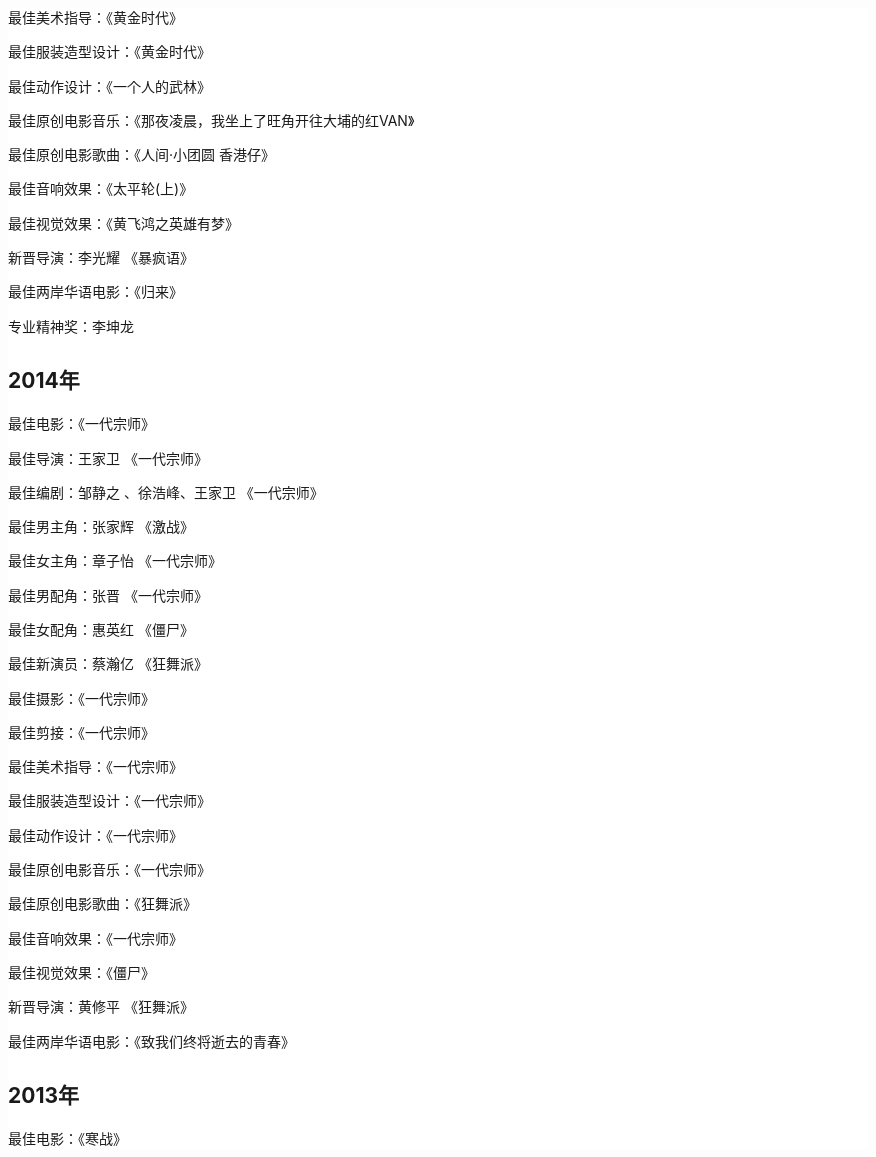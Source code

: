 最佳美术指导：《黄金时代》

最佳服装造型设计：《黄金时代》

最佳动作设计：《一个人的武林》

最佳原创电影音乐：《那夜凌晨，我坐上了旺角开往大埔的红VAN》

最佳原创电影歌曲：《人间·小团圆 香港仔》

最佳音响效果：《太平轮(上)》

最佳视觉效果：《黄飞鸿之英雄有梦》

新晋导演：李光耀 《暴疯语》

最佳两岸华语电影：《归来》

专业精神奖：李坤龙

## 2014年

最佳电影：《一代宗师》

最佳导演：王家卫 《一代宗师》

最佳编剧：邹静之 、徐浩峰、王家卫 《一代宗师》

最佳男主角：张家辉 《激战》

最佳女主角：章子怡 《一代宗师》

最佳男配角：张晋 《一代宗师》

最佳女配角：惠英红 《僵尸》

最佳新演员：蔡瀚亿 《狂舞派》

最佳摄影：《一代宗师》

最佳剪接：《一代宗师》

最佳美术指导：《一代宗师》

最佳服装造型设计：《一代宗师》

最佳动作设计：《一代宗师》

最佳原创电影音乐：《一代宗师》

最佳原创电影歌曲：《狂舞派》

最佳音响效果：《一代宗师》

最佳视觉效果：《僵尸》

新晋导演：黄修平 《狂舞派》

最佳两岸华语电影：《致我们终将逝去的青春》

## 2013年

最佳电影：《寒战》
